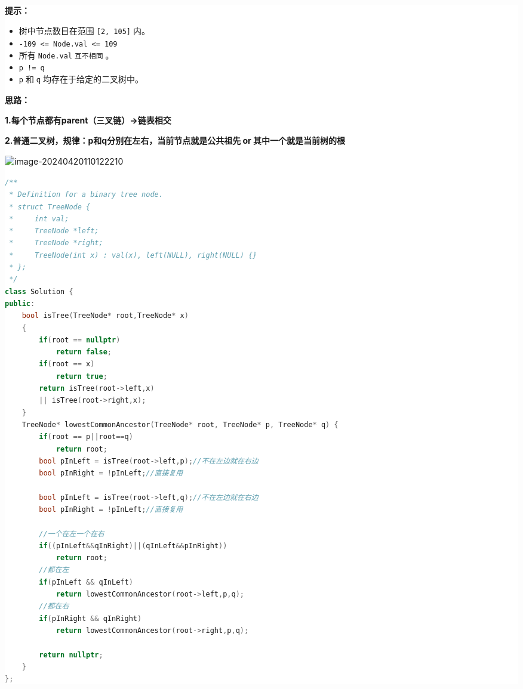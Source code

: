 **提示：**

- 树中节点数目在范围 `[2, 105]` 内。
- `-109 <= Node.val <= 109`
- 所有 `Node.val` `互不相同` 。
- `p != q`
- `p` 和 `q` 均存在于给定的二叉树中。

**思路：**

**1.每个节点都有parent（三叉链）->链表相交**

**2.普通二叉树，规律：p和q分别在左右，当前节点就是公共祖先 or 其中一个就是当前树的根**

![image-20240420110122210](C:\Users\XL\AppData\Roaming\Typora\typora-user-images\image-20240420110122210.png)

```c++
/**
 * Definition for a binary tree node.
 * struct TreeNode {
 *     int val;
 *     TreeNode *left;
 *     TreeNode *right;
 *     TreeNode(int x) : val(x), left(NULL), right(NULL) {}
 * };
 */
class Solution {
public:
    bool isTree(TreeNode* root,TreeNode* x)
    {
        if(root == nullptr)
            return false;
        if(root == x)
            return true;
        return isTree(root->left,x)
        || isTree(root->right,x);
    }
    TreeNode* lowestCommonAncestor(TreeNode* root, TreeNode* p, TreeNode* q) {
        if(root == p||root==q)
       		return root;
        bool pInLeft = isTree(root->left,p);//不在左边就在右边
        bool pInRight = !pInLeft;//直接复用
        
        bool pInLeft = isTree(root->left,q);//不在左边就在右边
        bool pInRight = !pInLeft;//直接复用
        
        //一个在左一个在右
        if((pInLeft&&qInRight)||(qInLeft&&pInRight))
            return root;
        //都在左
        if(pInLeft && qInLeft)
            return lowestCommonAncestor(root->left,p,q);
        //都在右
        if(pInRight && qInRight)
            return lowestCommonAncestor(root->right,p,q);
        
        return nullptr;
    }
};
```
